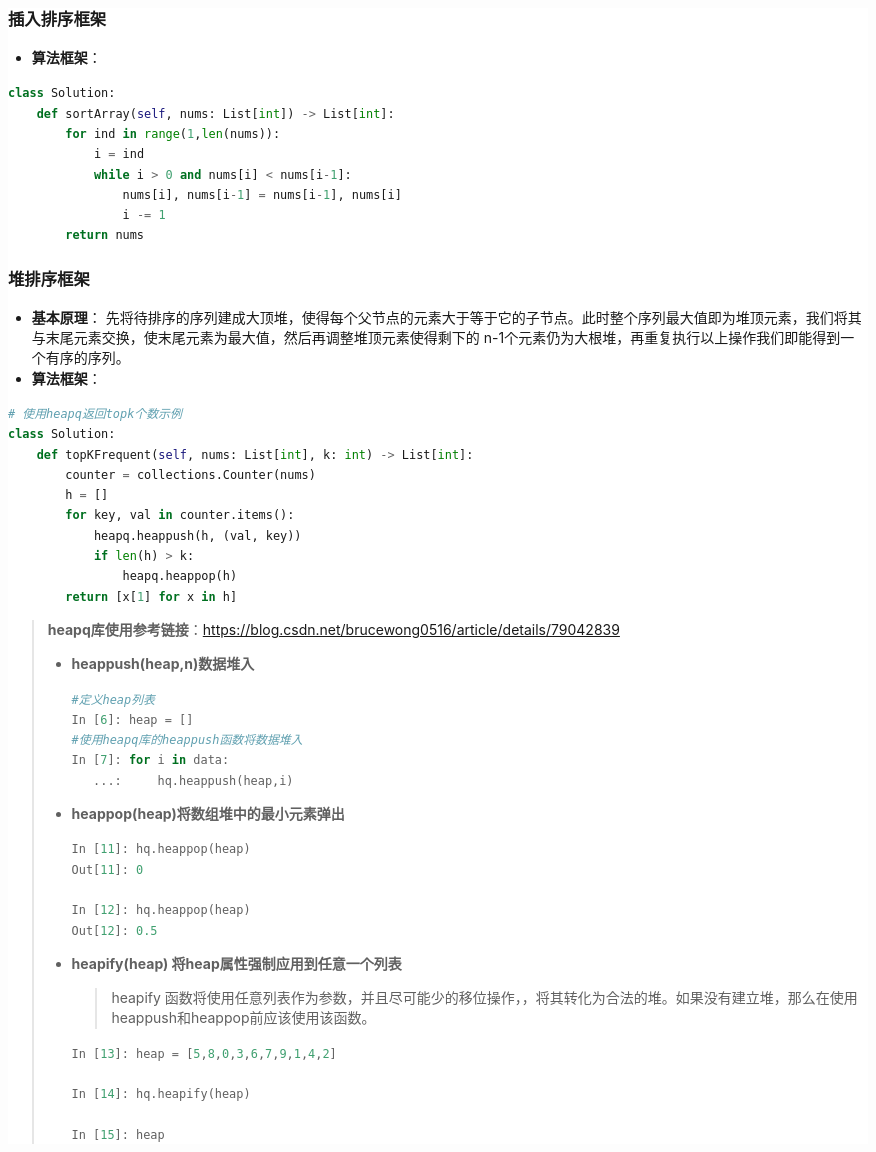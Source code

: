 ### 插入排序框架

- **算法框架**：

```python
class Solution:
    def sortArray(self, nums: List[int]) -> List[int]:
        for ind in range(1,len(nums)):
            i = ind
            while i > 0 and nums[i] < nums[i-1]:
                nums[i], nums[i-1] = nums[i-1], nums[i]
                i -= 1
        return nums
```

### 堆排序框架

- **基本原理**： 先将待排序的序列建成大顶堆，使得每个父节点的元素大于等于它的子节点。此时整个序列最大值即为堆顶元素，我们将其与末尾元素交换，使末尾元素为最大值，然后再调整堆顶元素使得剩下的 n-1个元素仍为大根堆，再重复执行以上操作我们即能得到一个有序的序列。
- **算法框架**：

```python
# 使用heapq返回topk个数示例
class Solution:
    def topKFrequent(self, nums: List[int], k: int) -> List[int]:
        counter = collections.Counter(nums)
        h = []
        for key, val in counter.items():
            heapq.heappush(h, (val, key))
            if len(h) > k:
                heapq.heappop(h)
        return [x[1] for x in h]
```

> **heapq库使用参考链接**：https://blog.csdn.net/brucewong0516/article/details/79042839
>
> - **heappush(heap,n)数据堆入**
>
>   ```python
>   #定义heap列表
>   In [6]: heap = []
>   #使用heapq库的heappush函数将数据堆入
>   In [7]: for i in data:
>      ...:     hq.heappush(heap,i)
>   ```
>
> - **heappop(heap)将数组堆中的最小元素弹出**
>
>   ```python
>   In [11]: hq.heappop(heap)
>   Out[11]: 0
>   
>   In [12]: hq.heappop(heap)
>   Out[12]: 0.5
>   ```
>
> - **heapify(heap) 将heap属性强制应用到任意一个列表**
>
>   > heapify 函数将使用任意列表作为参数，并且尽可能少的移位操作，，将其转化为合法的堆。如果没有建立堆，那么在使用heappush和heappop前应该使用该函数。
>
>   ```python
>   In [13]: heap = [5,8,0,3,6,7,9,1,4,2]
>   
>   In [14]: hq.heapify(heap)
>   
>   In [15]: heap